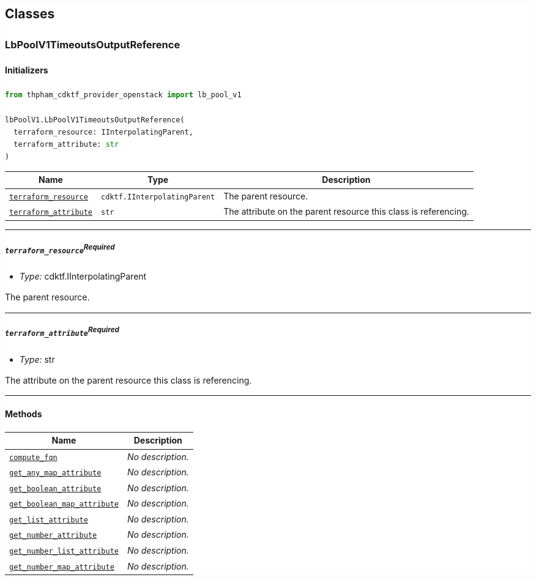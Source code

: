 ## Classes <a name="Classes" id="Classes"></a>

### LbPoolV1TimeoutsOutputReference <a name="LbPoolV1TimeoutsOutputReference" id="@ithings/cdktf-provider-openstack.lbPoolV1.LbPoolV1TimeoutsOutputReference"></a>

#### Initializers <a name="Initializers" id="@ithings/cdktf-provider-openstack.lbPoolV1.LbPoolV1TimeoutsOutputReference.Initializer"></a>

```python
from thpham_cdktf_provider_openstack import lb_pool_v1

lbPoolV1.LbPoolV1TimeoutsOutputReference(
  terraform_resource: IInterpolatingParent,
  terraform_attribute: str
)
```

| **Name** | **Type** | **Description** |
| --- | --- | --- |
| <code><a href="#@ithings/cdktf-provider-openstack.lbPoolV1.LbPoolV1TimeoutsOutputReference.Initializer.parameter.terraformResource">terraform_resource</a></code> | <code>cdktf.IInterpolatingParent</code> | The parent resource. |
| <code><a href="#@ithings/cdktf-provider-openstack.lbPoolV1.LbPoolV1TimeoutsOutputReference.Initializer.parameter.terraformAttribute">terraform_attribute</a></code> | <code>str</code> | The attribute on the parent resource this class is referencing. |

---

##### `terraform_resource`<sup>Required</sup> <a name="terraform_resource" id="@ithings/cdktf-provider-openstack.lbPoolV1.LbPoolV1TimeoutsOutputReference.Initializer.parameter.terraformResource"></a>

- *Type:* cdktf.IInterpolatingParent

The parent resource.

---

##### `terraform_attribute`<sup>Required</sup> <a name="terraform_attribute" id="@ithings/cdktf-provider-openstack.lbPoolV1.LbPoolV1TimeoutsOutputReference.Initializer.parameter.terraformAttribute"></a>

- *Type:* str

The attribute on the parent resource this class is referencing.

---

#### Methods <a name="Methods" id="Methods"></a>

| **Name** | **Description** |
| --- | --- |
| <code><a href="#@ithings/cdktf-provider-openstack.lbPoolV1.LbPoolV1TimeoutsOutputReference.computeFqn">compute_fqn</a></code> | *No description.* |
| <code><a href="#@ithings/cdktf-provider-openstack.lbPoolV1.LbPoolV1TimeoutsOutputReference.getAnyMapAttribute">get_any_map_attribute</a></code> | *No description.* |
| <code><a href="#@ithings/cdktf-provider-openstack.lbPoolV1.LbPoolV1TimeoutsOutputReference.getBooleanAttribute">get_boolean_attribute</a></code> | *No description.* |
| <code><a href="#@ithings/cdktf-provider-openstack.lbPoolV1.LbPoolV1TimeoutsOutputReference.getBooleanMapAttribute">get_boolean_map_attribute</a></code> | *No description.* |
| <code><a href="#@ithings/cdktf-provider-openstack.lbPoolV1.LbPoolV1TimeoutsOutputReference.getListAttribute">get_list_attribute</a></code> | *No description.* |
| <code><a href="#@ithings/cdktf-provider-openstack.lbPoolV1.LbPoolV1TimeoutsOutputReference.getNumberAttribute">get_number_attribute</a></code> | *No description.* |
| <code><a href="#@ithings/cdktf-provider-openstack.lbPoolV1.LbPoolV1TimeoutsOutputReference.getNumberListAttribute">get_number_list_attribute</a></code> | *No description.* |
| <code><a href="#@ithings/cdktf-provider-openstack.lbPoolV1.LbPoolV1TimeoutsOutputReference.getNumberMapAttribute">get_number_map_attribute</a></code> | *No description.* |